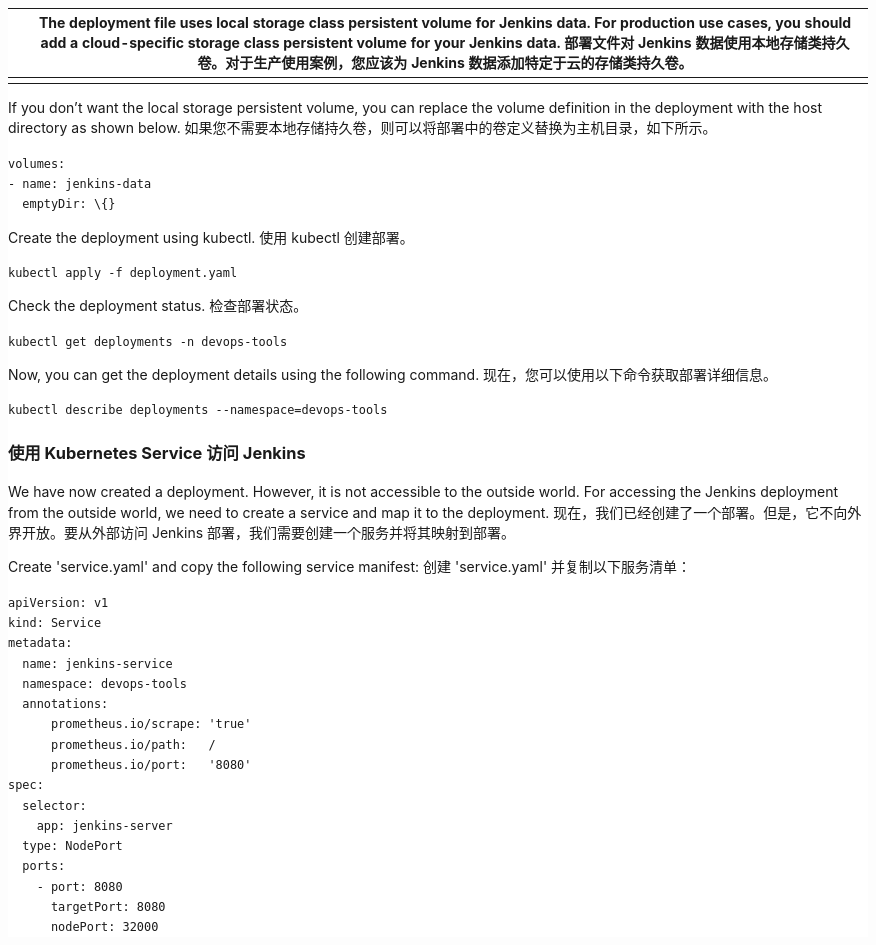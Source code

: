 |      | The deployment file uses local storage class persistent volume for Jenkins data. For production use cases, you should add a cloud-specific storage class persistent volume for your Jenkins data.  部署文件对 Jenkins 数据使用本地存储类持久卷。对于生产使用案例，您应该为 Jenkins 数据添加特定于云的存储类持久卷。 |
| ---- | ------------------------------------------------------------ |
|      |                                                              |

If you don’t want the local storage persistent volume, you can replace the volume definition in the deployment with the host directory as shown  below.
如果您不需要本地存储持久卷，则可以将部署中的卷定义替换为主机目录，如下所示。

```
volumes:
- name: jenkins-data
  emptyDir: \{}
```

Create the deployment using kubectl.
使用 kubectl 创建部署。

```
kubectl apply -f deployment.yaml
```

Check the deployment status.
检查部署状态。

```
kubectl get deployments -n devops-tools
```

Now, you can get the deployment details using the following command.
现在，您可以使用以下命令获取部署详细信息。

```
kubectl describe deployments --namespace=devops-tools
```

### 使用 Kubernetes Service 访问 Jenkins

We have now created a deployment. However, it is not accessible to the outside world. For accessing the Jenkins deployment from the outside world, we need to create a service and map it to the deployment.
现在，我们已经创建了一个部署。但是，它不向外界开放。要从外部访问 Jenkins 部署，我们需要创建一个服务并将其映射到部署。

Create 'service.yaml' and copy the following service manifest:
创建 'service.yaml' 并复制以下服务清单：

```
apiVersion: v1
kind: Service
metadata:
  name: jenkins-service
  namespace: devops-tools
  annotations:
      prometheus.io/scrape: 'true'
      prometheus.io/path:   /
      prometheus.io/port:   '8080'
spec:
  selector:
    app: jenkins-server
  type: NodePort
  ports:
    - port: 8080
      targetPort: 8080
      nodePort: 32000
```
